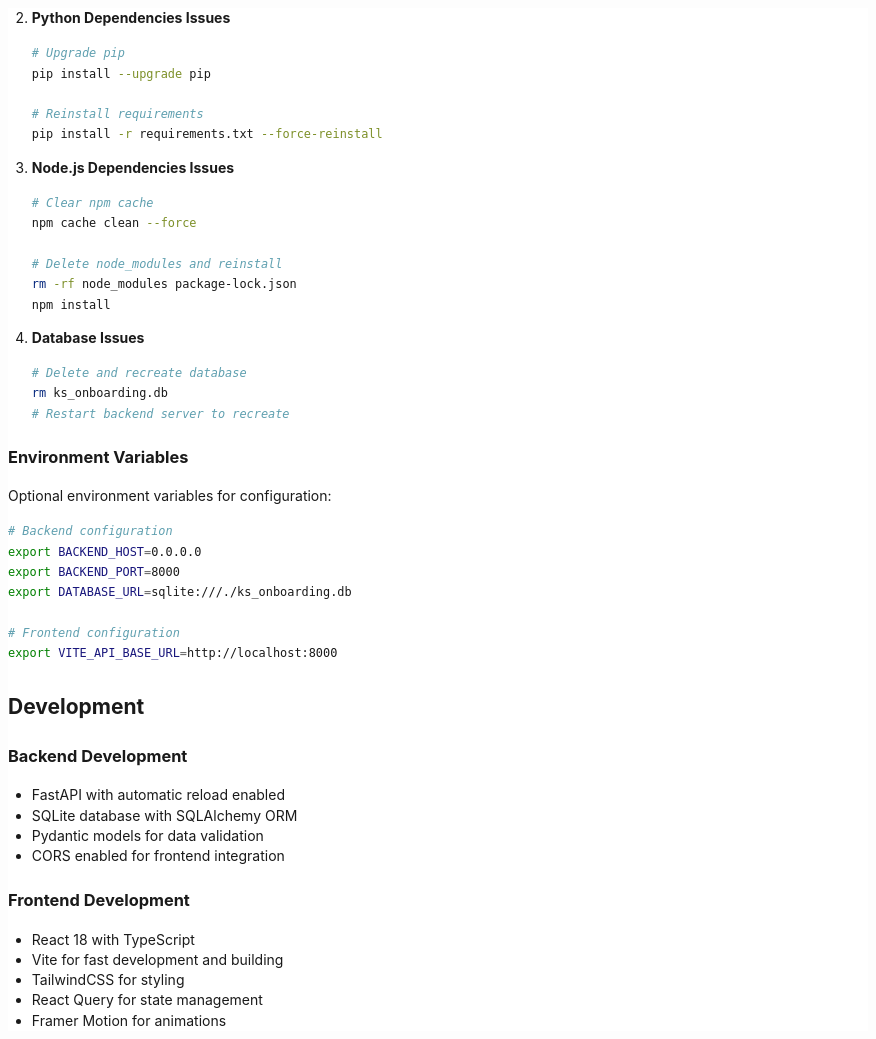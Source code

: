2. **Python Dependencies Issues**
   ```bash
   # Upgrade pip
   pip install --upgrade pip
   
   # Reinstall requirements
   pip install -r requirements.txt --force-reinstall
   ```

3. **Node.js Dependencies Issues**
   ```bash
   # Clear npm cache
   npm cache clean --force
   
   # Delete node_modules and reinstall
   rm -rf node_modules package-lock.json
   npm install
   ```

4. **Database Issues**
   ```bash
   # Delete and recreate database
   rm ks_onboarding.db
   # Restart backend server to recreate
   ```

### Environment Variables

Optional environment variables for configuration:

```bash
# Backend configuration
export BACKEND_HOST=0.0.0.0
export BACKEND_PORT=8000
export DATABASE_URL=sqlite:///./ks_onboarding.db

# Frontend configuration
export VITE_API_BASE_URL=http://localhost:8000
```

## Development

### Backend Development
- FastAPI with automatic reload enabled
- SQLite database with SQLAlchemy ORM
- Pydantic models for data validation
- CORS enabled for frontend integration

### Frontend Development
- React 18 with TypeScript
- Vite for fast development and building
- TailwindCSS for styling
- React Query for state management
- Framer Motion for animations
